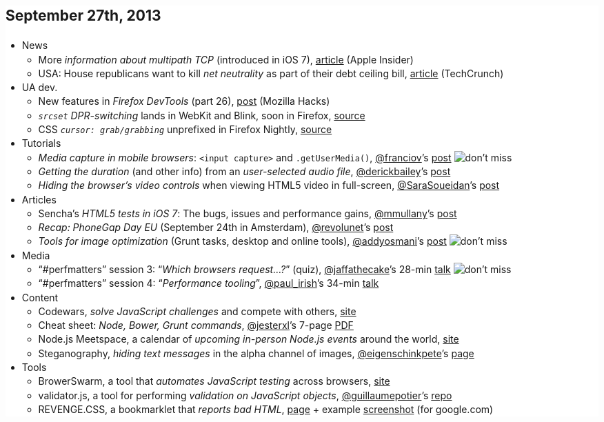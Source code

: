 
## September 27th, 2013

 - News
   - More *information about multipath TCP* (introduced in iOS 7), [article](http://appleinsider.com/articles/13/09/20/apple-found-to-be-using-advanced-multipath-tcp-networking-in-ios-7) (Apple Insider)
   - USA: House republicans want to kill *net neutrality* as part of their debt ceiling bill, [article](http://techcrunch.com/2013/09/26/house-republicans-want-to-kill-net-neutrality-as-part-of-their-debt-ceiling-bill/) (TechCrunch)
 - UA dev.
   - New features in *Firefox DevTools* (part 26), [post](https://hacks.mozilla.org/2013/09/new-features-in-the-firefox-developer-tools-episode-26/) (Mozilla Hacks)
   - *`srcset` DPR-switching* lands in WebKit and Blink, soon in Firefox, [source](https://twitter.com/igrigorik/status/383277856723181569)
   - CSS *`cursor: grab/grabbing`* unprefixed in Firefox Nightly, [source](https://twitter.com/FirefoxNightly/status/383147007843774464)
 - Tutorials
   - *Media capture in mobile browsers*: `<input capture>` and `.getUserMedia()`, [@franciov]()’s [post](http://dev.opera.com/articles/view/media-capture-in-mobile-browsers/) ![][*]
   - *Getting the duration* (and other info) from an *user-selected audio file*, [@derickbailey]()’s [post](http://lostechies.com/derickbailey/2013/09/23/getting-audio-file-information-with-htmls-file-api-and-audio-element/)
   - *Hiding the browser’s video controls* when viewing HTML5 video in full-screen, [@SaraSoueidan]()’s [post](http://css-tricks.com/custom-controls-in-html5-video-full-screen/)
 - Articles
   - Sencha’s *HTML5 tests in iOS 7*: The bugs, issues and performance gains, [@mmullany]()’s [post](http://www.sencha.com/blog/the-html5-scorecard-the-good-the-bad-and-the-ugly-in-ios7/)
   - *Recap: PhoneGap Day EU* (September 24th in Amsterdam), [@revolunet]()’s [post](http://blog.revolunet.com/blog/2013/09/24/phonegap-day-amsterdam/)
   - *Tools for image optimization* (Grunt tasks, desktop and online tools), [@addyosmani]()’s [post](http://addyosmani.com/blog/image-optimization-tools/) ![][*]
 - Media
   - “#perfmatters” session 3: “*Which browsers request…?*” (quiz), [@jaffathecake]()’s 28-min [talk](http://youtu.be/WiOl0Y06xV4) ![][*]
   - “#perfmatters” session 4: “*Performance tooling*”, [@paul_irish]()’s 34-min [talk](http://youtu.be/HAqjyCH_LOE)
 - Content
   - Codewars, *solve JavaScript challenges* and compete with others, [site](http://www.codewars.com)
   - Cheat sheet: *Node, Bower, Grunt commands*, [@jesterxl]()’s 7-page [PDF](http://jessewarden.com/2013/09/node-bower-grunt-n00b-cheat-sheet.html)
   - Node.js Meetspace, a calendar of *upcoming in-person Node.js events* around the world, [site](http://nodemeatspace.com/)
   - Steganography, *hiding text messages* in the alpha channel of images, [@eigenschinkpete]()’s [page](http://www.peter-eigenschink.at/projects/steganographyjs/)
 - Tools
   - BrowerSwarm, a tool that *automates JavaScript testing* across browsers, [site](http://www.browserswarm.com/)
   - validator.js, a tool for performing *validation on JavaScript objects*, [@guillaumepotier]()’s [repo](https://github.com/guillaumepotier/validator.js)
   - REVENGE.CSS, a bookmarklet that *reports bad HTML*, [page](http://heydonworks.com/revenge_css_bookmarklet/) + example [screenshot](https://twitter.com/simevidas/status/383504112383315968) (for google.com)


[*]: /img/star.png "don’t miss"
[+]: /img/funding.png "seeks funding"
[1]: /img/calendar.png "upcoming event"
[o]: /img/contributor.png "seeks contributors"
[>]: /img/media.png "audio/video"
[&]: /img/feedback.png "seeks feedback"
[FF]: /img/firefox.png "Firefox"
[FN]: /img/firefox-nightly.png "Firefox Nightly"
[Ch]: /img/chrome.png "Chrome"
[CC]: /img/chrome-canary.png "Chrome Canary"
[Sa]: /img/safari.png "Safari"
[Op]: /img/opera.png "Opera"
[ea]: /img/plugin.png "plug-in"
[js]: /img/javascript.png "JavaScript library"
[no]: /img/nodejs.ico "Node.js"
[brick]: http://mozilla.github.io/brick/ "Mozilla Brick"
[Client-Hints]: https://github.com/igrigorik/http-client-hints
